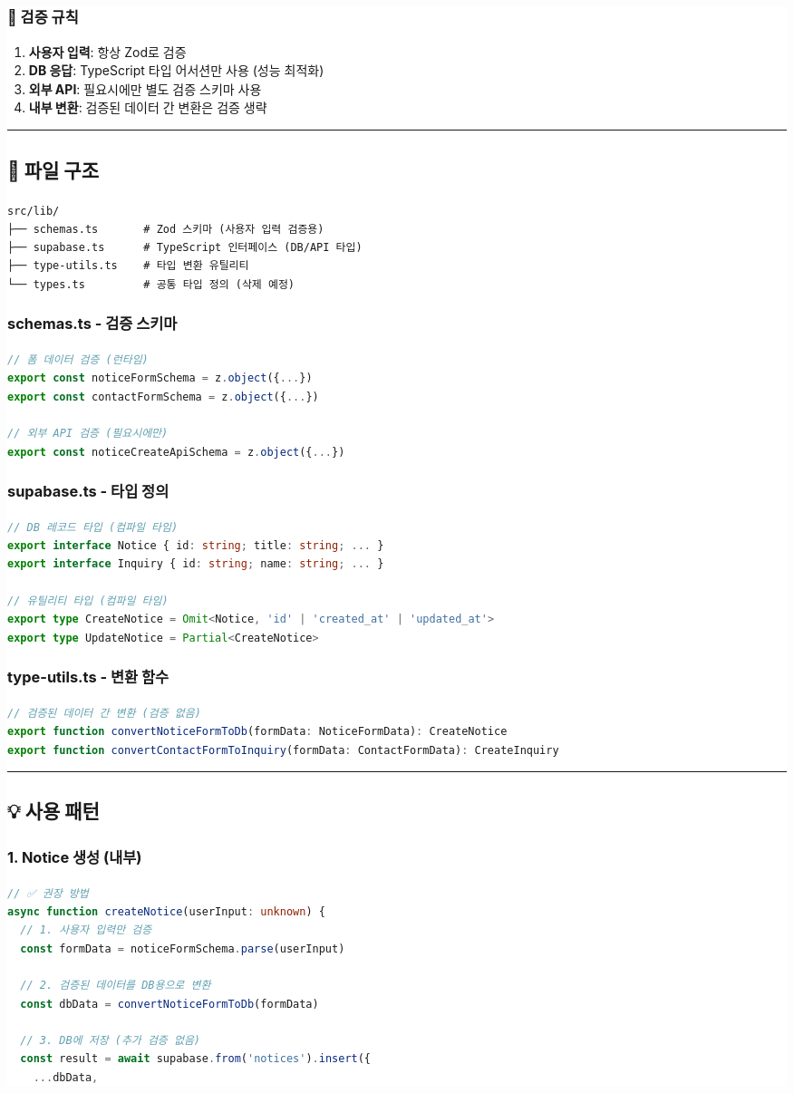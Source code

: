 ### **📝 검증 규칙**

1. **사용자 입력**: 항상 Zod로 검증
2. **DB 응답**: TypeScript 타입 어서션만 사용 (성능 최적화)
3. **외부 API**: 필요시에만 별도 검증 스키마 사용
4. **내부 변환**: 검증된 데이터 간 변환은 검증 생략

---

## 📁 파일 구조

```
src/lib/
├── schemas.ts       # Zod 스키마 (사용자 입력 검증용)
├── supabase.ts      # TypeScript 인터페이스 (DB/API 타입)
├── type-utils.ts    # 타입 변환 유틸리티
└── types.ts         # 공통 타입 정의 (삭제 예정)
```

### **schemas.ts** - 검증 스키마
```typescript
// 폼 데이터 검증 (런타임)
export const noticeFormSchema = z.object({...})
export const contactFormSchema = z.object({...})

// 외부 API 검증 (필요시에만)
export const noticeCreateApiSchema = z.object({...})
```

### **supabase.ts** - 타입 정의
```typescript
// DB 레코드 타입 (컴파일 타임)
export interface Notice { id: string; title: string; ... }
export interface Inquiry { id: string; name: string; ... }

// 유틸리티 타입 (컴파일 타임)
export type CreateNotice = Omit<Notice, 'id' | 'created_at' | 'updated_at'>
export type UpdateNotice = Partial<CreateNotice>
```

### **type-utils.ts** - 변환 함수
```typescript
// 검증된 데이터 간 변환 (검증 없음)
export function convertNoticeFormToDb(formData: NoticeFormData): CreateNotice
export function convertContactFormToInquiry(formData: ContactFormData): CreateInquiry
```

---

## 💡 사용 패턴

### **1. Notice 생성 (내부)**
```typescript
// ✅ 권장 방법
async function createNotice(userInput: unknown) {
  // 1. 사용자 입력만 검증
  const formData = noticeFormSchema.parse(userInput)
  
  // 2. 검증된 데이터를 DB용으로 변환
  const dbData = convertNoticeFormToDb(formData)
  
  // 3. DB에 저장 (추가 검증 없음)
  const result = await supabase.from('notices').insert({
    ...dbData,
```